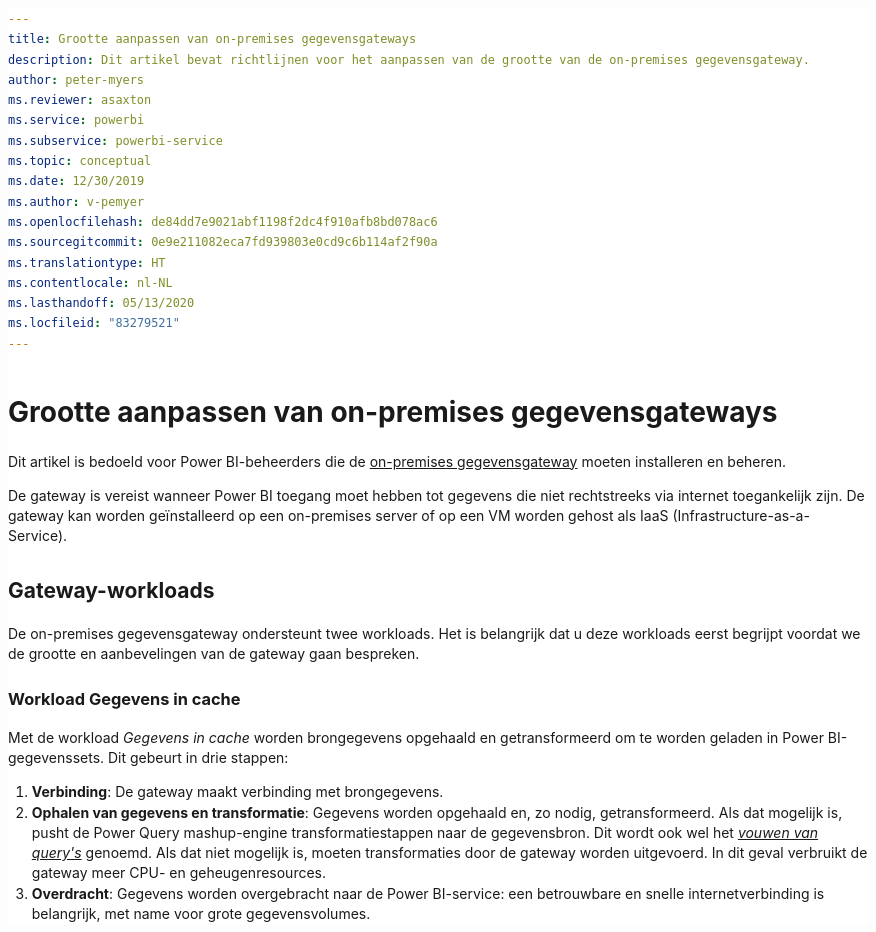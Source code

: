 ```yaml
---
title: Grootte aanpassen van on-premises gegevensgateways
description: Dit artikel bevat richtlijnen voor het aanpassen van de grootte van de on-premises gegevensgateway.
author: peter-myers
ms.reviewer: asaxton
ms.service: powerbi
ms.subservice: powerbi-service
ms.topic: conceptual
ms.date: 12/30/2019
ms.author: v-pemyer
ms.openlocfilehash: de84dd7e9021abf1198f2dc4f910afb8bd078ac6
ms.sourcegitcommit: 0e9e211082eca7fd939803e0cd9c6b114af2f90a
ms.translationtype: HT
ms.contentlocale: nl-NL
ms.lasthandoff: 05/13/2020
ms.locfileid: "83279521"
---
```

# <a name="on-premises-data-gateway-sizing"></a>Grootte aanpassen van on-premises gegevensgateways

Dit artikel is bedoeld voor Power BI-beheerders die de [on-premises gegevensgateway](../connect-data/service-gateway-onprem.md) moeten installeren en beheren.

De gateway is vereist wanneer Power BI toegang moet hebben tot gegevens die niet rechtstreeks via internet toegankelijk zijn. De gateway kan worden geïnstalleerd op een on-premises server of op een VM worden gehost als IaaS (Infrastructure-as-a-Service).

## <a name="gateway-workloads"></a>Gateway-workloads

De on-premises gegevensgateway ondersteunt twee workloads. Het is belangrijk dat u deze workloads eerst begrijpt voordat we de grootte en aanbevelingen van de gateway gaan bespreken.

### <a name="cached-data-workload"></a>Workload Gegevens in cache

Met de workload _Gegevens in cache_ worden brongegevens opgehaald en getransformeerd om te worden geladen in Power BI-gegevenssets. Dit gebeurt in drie stappen:

1. **Verbinding**: De gateway maakt verbinding met brongegevens.
1. **Ophalen van gegevens en transformatie**: Gegevens worden opgehaald en, zo nodig, getransformeerd. Als dat mogelijk is, pusht de Power Query mashup-engine transformatiestappen naar de gegevensbron. Dit wordt ook wel het _[vouwen van query's](power-query-folding.md)_ genoemd. Als dat niet mogelijk is, moeten transformaties door de gateway worden uitgevoerd. In dit geval verbruikt de gateway meer CPU- en geheugenresources.
1. **Overdracht**: Gegevens worden overgebracht naar de Power BI-service: een betrouwbare en snelle internetverbinding is belangrijk, met name voor grote gegevensvolumes.
